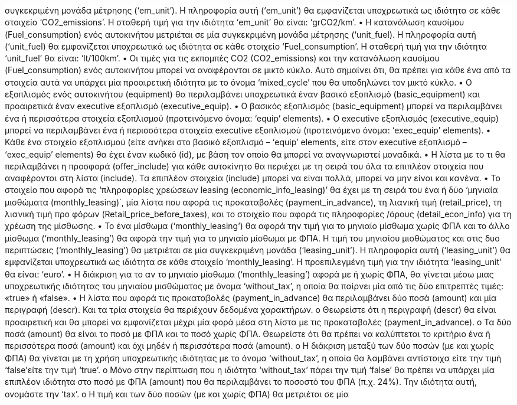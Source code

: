 συγκεκριμένη μονάδα μέτρησης (‘em_unit’). Η πληροφορία αυτή (‘em_unit’)
θα εμφανίζεται υποχρεωτικά ως ιδιότητα σε κάθε στοιχείο ‘CO2_emissions’.
Η σταθερή τιμή για την ιδιότητα ‘em_unit’ θα είναι: ‘grCO2/km’.
• Η κατανάλωση καυσίμου (Fuel_consumption) ενός αυτοκινήτου μετριέται σε
μία συγκεκριμένη μονάδα μέτρησης (‘unit_fuel). Η πληροφορία αυτή
(‘unit_fuel) θα εμφανίζεται υποχρεωτικά ως ιδιότητα σε κάθε στοιχείο 
‘Fuel_consumption’. Η σταθερή τιμή για την ιδιότητα ‘unit_fuel’ θα είναι:
‘lt/100km’.
• Οι τιμές για τις εκπομπές CO2 (CO2_emissions) και την κατανάλωση
καυσίμου (Fuel_consumption) ενός αυτοκινήτου μπορεί να αναφέρονται σε
μικτό κύκλο. Αυτό σημαίνει ότι, θα πρέπει για κάθε ένα από τα στοιχεία
αυτά να υπάρχει μία προαιρετική ιδιότητα με το όνομα ‘mixed_cycle’ που θα
υποδηλώνει τον μικτό κύκλο.
• Ο εξοπλισμός ενός αυτοκινήτου (equipment) θα περιλαμβάνει υποχρεωτικά
έναν βασικό εξοπλισμό (basic_equipment) και προαιρετικά έναν executive
εξοπλισμό (executive_equip).
• Ο βασικός εξοπλισμός (basic_equipment) μπορεί να περιλαμβάνει ένα ή
περισσότερα στοιχεία εξοπλισμού (προτεινόμενο όνομα: ‘equip’ elements).
• Ο executive εξοπλισμός (executive_equip) μπορεί να περιλαμβάνει ένα ή
περισσότερα στοιχεία executive εξοπλισμού (προτεινόμενο όνομα:
‘exec_equip’ elements).
• Κάθε ένα στοιχείο εξοπλισμού (είτε ανήκει στο βασικό εξοπλισμό – ‘equip’
elements, είτε στον executive εξοπλισμό – ‘exec_equip’ elements) θα έχει
έναν κωδικό (id), με βάση τον οποίο θα μπορεί να αναγνωριστεί μοναδικά.
• Η λίστα με το τι θα περιλαμβάνει η προσφορά (offer_include) για κάθε
αυτοκίνητο θα περιέχει με τη σειρά του όλα τα επιπλέον στοιχεία που
αναφέρονται στη λίστα (include). Τα επιπλέον στοιχεία (include) μπορεί να
είναι πολλά, μπορεί να μην είναι και κανένα.
• Το στοιχείο που αφορά τις ‘πληροφορίες χρεώσεων leasing
(economic_info_leasing)’ θα έχει με τη σειρά του ένα ή δύο ‘μηνιαία
μισθώματα (monthly_leasing)΄, μία λίστα που αφορά τις προκαταβολές
(payment_in_advance), τη λιανική τιμή (retail_price), τη λιανική τιμή προ
φόρων (Retail_price_before_taxes), και το στοιχείο που αφορά τις
πληροφορίες /όρους (detail_econ_info) για τη χρέωση της μίσθωσης.
• Το ένα μίσθωμα (‘monthly_leasing’) θα αφορά την τιμή για το μηνιαίο
μίσθωμα χωρίς ΦΠΑ και το άλλο μίσθωμα (‘monthly_leasing’) θα αφορά
την τιμή για το μηνιαίο μίσθωμα με ΦΠΑ. Η τιμή του μηνιαίου μισθώματος
και στις δυο περιπτώσεις (‘monthly_leasing’) θα μετριέται σε μία
συγκεκριμένη μονάδα (‘leasing_unit’). Η πληροφορία αυτή (‘leasing_unit’)
θα εμφανίζεται υποχρεωτικά ως ιδιότητα σε κάθε στοιχείο
‘monthly_leasing’. Η προεπιλεγμένη τιμή για την ιδιότητα ‘leasing_unit’ θα
είναι: ‘euro’.
• Η διάκριση για το αν το μηνιαίο μίσθωμα (‘monthly_leasing’) αφορά με ή
χωρίς ΦΠΑ, θα γίνεται μέσω μιας υποχρεωτικής ιδιότητας του μηνιαίου
μισθώματος με όνομα ‘without_tax’, η οποία θα παίρνει μία από τις δύο
επιτρεπτές τιμές: «true» ή «false».
• H λίστα που αφορά τις προκαταβολές (payment_in_advance) θα
περιλαμβάνει δύο ποσά (amount) και μία περιγραφή (descr). Και τα τρία
στοιχεία θα περιέχουν δεδομένα χαρακτήρων.
o Θεωρείστε ότι η περιγραφή (descr) θα είναι προαιρετική και θα
μπορεί να εμφανίζεται μέχρι μία φορά μέσα στη λίστα με τις
προκαταβολές (payment_in_advance).
o Τα δύο ποσά (amount) θα είναι το ποσό με ΦΠΑ και το ποσό χωρίς
ΦΠΑ. Θεωρείστε ότι θα πρέπει να καλύπτεται το κριτήριο ένα ή
περισσότερα ποσά (amount) και όχι μηδέν ή περισσότερα ποσά
(amount).
o Η διάκριση μεταξύ των δύο ποσών (με και χωρίς ΦΠΑ) θα γίνεται με
τη χρήση υποχρεωτικής ιδιότητας με το όνομα ‘without_tax’, η οποία
θα λαμβάνει αντίστοιχα είτε την τιμή ‘false’είτε την τιμή ‘true’.
o Μόνο στην περίπτωση που η ιδιότητα ‘without_tax’ πάρει την τιμή
‘false’ θα πρέπει να υπάρχει μία επιπλέον ιδιότητα στο ποσό με ΦΠΑ
(amount) που θα περιλαμβάνει το ποσοστό του ΦΠΑ (π.χ. 24%). Την
ιδιότητα αυτή, ονομάστε την ‘tax’.
o Η τιμή και των δύο ποσών (με και χωρίς ΦΠΑ) θα μετριέται σε μία